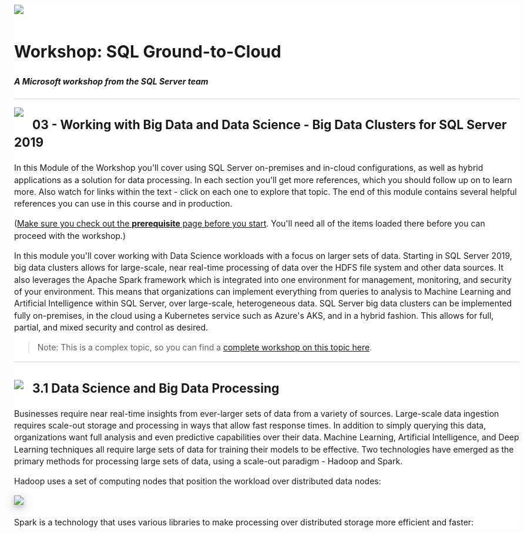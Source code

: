 ![](https://github.com/microsoft/sqlworkshops/blob/master/graphics/microsoftlogo.png?raw=true)

# Workshop: SQL Ground-to-Cloud

#### <i>A Microsoft workshop from the SQL Server team</i>

<p style="border-bottom: 1px solid lightgrey;"></p>

<img style="float: left; margin: 0px 15px 15px 0px;" src="https://github.com/microsoft/sqlworkshops/blob/master/graphics/textbubble.png?raw=true"> <h2>03 - Working with Big Data and Data Science - Big Data Clusters for SQL Server 2019</h2>

In this Module of the Workshop you'll cover using SQL Server on-premises and in-cloud configurations, as well as hybrid applications as a solution for data processing. In each section you'll get more references, which you should follow up on to learn more. Also watch for links within the text - click on each one to explore that topic. The end of this module contains several helpful references you can use in this course and in production.

(<a href="https://github.com/microsoft/sqlworkshops/blob/master/SQLGroundToCloud/sqlgroundtocloud/00-prerequisite.md" target="_blank">Make sure you check out the <b>prerequisite</b> page before you start</a>. You'll need all of the items loaded there before you can proceed with the workshop.)

In this module you'll cover working with Data Science workloads with a focus on larger sets of data. Starting in SQL Server 2019, big data clusters allows for large-scale, near real-time processing of data over the HDFS file system and other data sources. It also leverages the Apache Spark framework which is integrated into one environment for management, monitoring, and security of your environment. This means that organizations can implement everything from queries to analysis to Machine Learning and Artificial Intelligence within SQL Server, over large-scale, heterogeneous data. SQL Server big data clusters can be implemented fully on-premises, in the cloud using a Kubernetes service such as Azure's AKS, and in a hybrid fashion. This allows for full, partial, and mixed security and control as desired.

> Note: This is a complex topic, so you can find a <a href="https://github.com/microsoft/sqlworkshops/tree/master/sqlserver2019bigdataclusters
" target="_blank">complete workshop on this topic here</a>.

<p style="border-bottom: 1px solid lightgrey;"></p>

<h2><img style="float: left; margin: 0px 15px 15px 0px;" src="https://github.com/microsoft/sqlworkshops/blob/master/graphics/pencil2.png?raw=true">3.1 Data Science and Big Data Processing</h2>

Businesses require near real-time insights from ever-larger sets of data from a variety of sources. Large-scale data ingestion requires scale-out storage and processing in ways that allow fast response times. In addition to simply querying this data, organizations want full analysis and even predictive capabilities over their data. Machine Learning, Artificial Intelligence, and Deep Learning techniques all require large sets of data for training their models to be effective. Two technologies have emerged as the primary methods for processing large sets of data, using a scale-out paradigm - Hadoop and Spark. 

Hadoop uses a set of computing nodes that position the workload over distributed data nodes:

<p><img style="height: 150; box-shadow: 0 4px 8px 0 rgba(0, 0, 0, 0.2), 0 6px 20px 0 rgba(0, 0, 0, 0.19);"  src="https://github.com/microsoft/sqlworkshops/blob/master/graphics/hdfs.png?raw=true"></p> 	 	

Spark is a technology that uses various libraries to make processing over distributed storage more efficient and faster:
